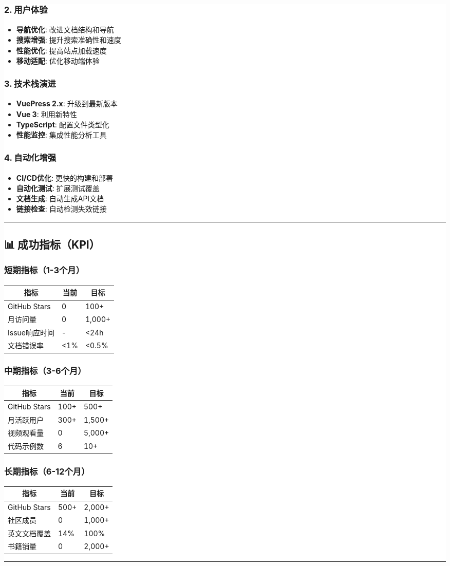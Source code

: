 ### 2. 用户体验

- **导航优化**: 改进文档结构和导航
- **搜索增强**: 提升搜索准确性和速度
- **性能优化**: 提高站点加载速度
- **移动适配**: 优化移动端体验

### 3. 技术栈演进

- **VuePress 2.x**: 升级到最新版本
- **Vue 3**: 利用新特性
- **TypeScript**: 配置文件类型化
- **性能监控**: 集成性能分析工具

### 4. 自动化增强

- **CI/CD优化**: 更快的构建和部署
- **自动化测试**: 扩展测试覆盖
- **文档生成**: 自动生成API文档
- **链接检查**: 自动检测失效链接

---

## 📊 成功指标（KPI）

### 短期指标（1-3个月）

| 指标 | 当前 | 目标 |
|---|---|---|
| GitHub Stars | 0 | 100+ |
| 月访问量 | 0 | 1,000+ |
| Issue响应时间 | - | <24h |
| 文档错误率 | <1% | <0.5% |

### 中期指标（3-6个月）

| 指标 | 当前 | 目标 |
|---|---|---|
| GitHub Stars | 100+ | 500+ |
| 月活跃用户 | 300+ | 1,500+ |
| 视频观看量 | 0 | 5,000+ |
| 代码示例数 | 6 | 10+ |

### 长期指标（6-12个月）

| 指标 | 当前 | 目标 |
|---|---|---|
| GitHub Stars | 500+ | 2,000+ |
| 社区成员 | 0 | 1,000+ |
| 英文文档覆盖 | 14% | 100% |
| 书籍销量 | 0 | 2,000+ |

---